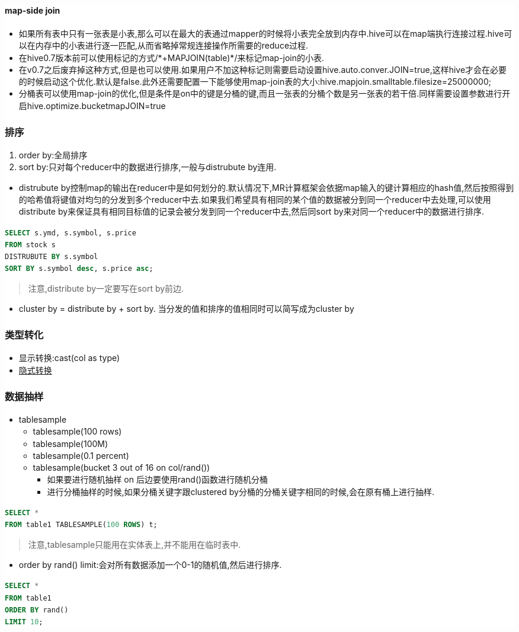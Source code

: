 #### map-side join
* 如果所有表中只有一张表是小表,那么可以在最大的表通过mapper的时候将小表完全放到内存中.hive可以在map端执行连接过程.hive可以在内存中的小表进行逐一匹配,从而省略掉常规连接操作所需要的reduce过程.
* 在hive0.7版本前可以使用标记的方式/\*+MAPJOIN(table)\*/来标记map-join的小表.
* 在v0.7之后废弃掉这种方式,但是也可以使用.如果用户不加这种标记则需要启动设置hive.auto.conver.JOIN=true,这样hive才会在必要的时候启动这个优化.默认是false.此外还需要配置一下能够使用map-join表的大小:hive.mapjoin.smalltable.filesize=25000000;
* 分桶表可以使用map-join的优化,但是条件是on中的键是分桶的键,而且一张表的分桶个数是另一张表的若干倍.同样需要设置参数进行开启hive.optimize.bucketmapJOIN=true

### 排序
1. order by:全局排序
2. sort by:只对每个reducer中的数据进行排序,一般与distrubute by连用.

* distrubute by控制map的输出在reducer中是如何划分的.默认情况下,MR计算框架会依据map输入的键计算相应的hash值,然后按照得到的哈希值将键值对均匀的分发到多个reducer中去.如果我们希望具有相同的某个值的数据被分到同一个reducer中去处理,可以使用distribute by来保证具有相同目标值的记录会被分发到同一个reducer中去,然后同sort by来对同一个reducer中的数据进行排序.

```sql
SELECT s.ymd, s.symbol, s.price
FROM stock s
DISTRUBUTE BY s.symbol
SORT BY s.symbol desc, s.price asc;

```
> 注意,distribute by一定要写在sort by前边.
> 

* cluster by = distribute by + sort by. 当分发的值和排序的值相同时可以简写成为cluster by

### 类型转化

* 显示转换:cast(col as type)
* [隐式转换](https://www.iteblog.com/archives/892.html)

### 数据抽样
* tablesample
	* tablesample(100 rows)
	* tablesample(100M)
	* tablesample(0.1 percent)
	* tablesample(bucket 3 out of 16 on col/rand())
		* 如果要进行随机抽样 on 后边要使用rand()函数进行随机分桶
		* 进行分桶抽样的时候,如果分桶关键字跟clustered by分桶的分桶关键字相同的时候,会在原有桶上进行抽样.

```sql
SELECT *
FROM table1 TABLESAMPLE(100 ROWS) t;
```
> 注意,tablesample只能用在实体表上,并不能用在临时表中.
> 

* order by rand() limit:会对所有数据添加一个0-1的随机值,然后进行排序.

```sql
SELECT *
FROM table1
ORDER BY rand()
LIMIT 10;

```
